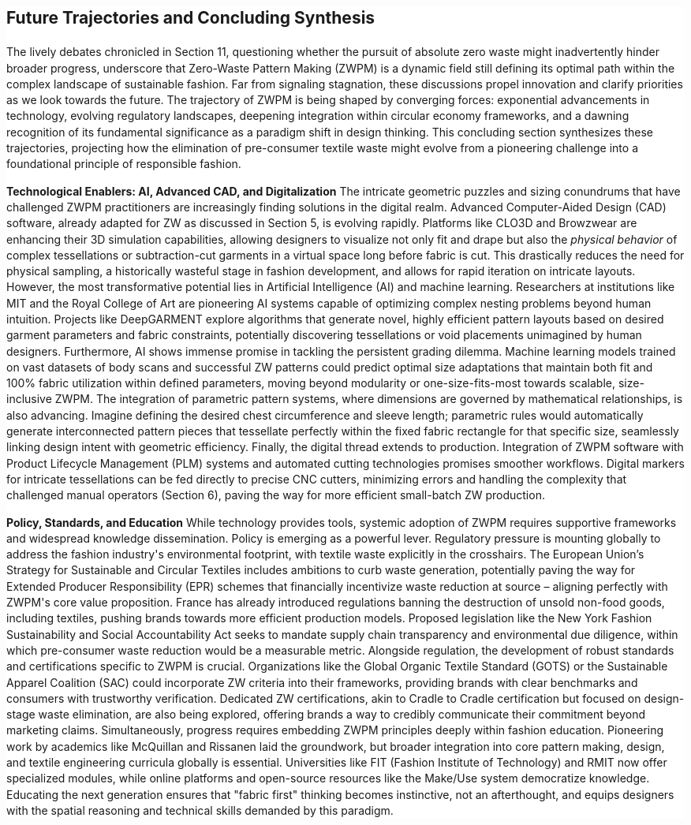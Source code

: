 ## Future Trajectories and Concluding Synthesis

The lively debates chronicled in Section 11, questioning whether the pursuit of absolute zero waste might inadvertently hinder broader progress, underscore that Zero-Waste Pattern Making (ZWPM) is a dynamic field still defining its optimal path within the complex landscape of sustainable fashion. Far from signaling stagnation, these discussions propel innovation and clarify priorities as we look towards the future. The trajectory of ZWPM is being shaped by converging forces: exponential advancements in technology, evolving regulatory landscapes, deepening integration within circular economy frameworks, and a dawning recognition of its fundamental significance as a paradigm shift in design thinking. This concluding section synthesizes these trajectories, projecting how the elimination of pre-consumer textile waste might evolve from a pioneering challenge into a foundational principle of responsible fashion.

**Technological Enablers: AI, Advanced CAD, and Digitalization**
The intricate geometric puzzles and sizing conundrums that have challenged ZWPM practitioners are increasingly finding solutions in the digital realm. Advanced Computer-Aided Design (CAD) software, already adapted for ZW as discussed in Section 5, is evolving rapidly. Platforms like CLO3D and Browzwear are enhancing their 3D simulation capabilities, allowing designers to visualize not only fit and drape but also the *physical behavior* of complex tessellations or subtraction-cut garments in a virtual space long before fabric is cut. This drastically reduces the need for physical sampling, a historically wasteful stage in fashion development, and allows for rapid iteration on intricate layouts. However, the most transformative potential lies in Artificial Intelligence (AI) and machine learning. Researchers at institutions like MIT and the Royal College of Art are pioneering AI systems capable of optimizing complex nesting problems beyond human intuition. Projects like DeepGARMENT explore algorithms that generate novel, highly efficient pattern layouts based on desired garment parameters and fabric constraints, potentially discovering tessellations or void placements unimagined by human designers. Furthermore, AI shows immense promise in tackling the persistent grading dilemma. Machine learning models trained on vast datasets of body scans and successful ZW patterns could predict optimal size adaptations that maintain both fit and 100% fabric utilization within defined parameters, moving beyond modularity or one-size-fits-most towards scalable, size-inclusive ZWPM. The integration of parametric pattern systems, where dimensions are governed by mathematical relationships, is also advancing. Imagine defining the desired chest circumference and sleeve length; parametric rules would automatically generate interconnected pattern pieces that tessellate perfectly within the fixed fabric rectangle for that specific size, seamlessly linking design intent with geometric efficiency. Finally, the digital thread extends to production. Integration of ZWPM software with Product Lifecycle Management (PLM) systems and automated cutting technologies promises smoother workflows. Digital markers for intricate tessellations can be fed directly to precise CNC cutters, minimizing errors and handling the complexity that challenged manual operators (Section 6), paving the way for more efficient small-batch ZW production.

**Policy, Standards, and Education**
While technology provides tools, systemic adoption of ZWPM requires supportive frameworks and widespread knowledge dissemination. Policy is emerging as a powerful lever. Regulatory pressure is mounting globally to address the fashion industry's environmental footprint, with textile waste explicitly in the crosshairs. The European Union’s Strategy for Sustainable and Circular Textiles includes ambitions to curb waste generation, potentially paving the way for Extended Producer Responsibility (EPR) schemes that financially incentivize waste reduction at source – aligning perfectly with ZWPM's core value proposition. France has already introduced regulations banning the destruction of unsold non-food goods, including textiles, pushing brands towards more efficient production models. Proposed legislation like the New York Fashion Sustainability and Social Accountability Act seeks to mandate supply chain transparency and environmental due diligence, within which pre-consumer waste reduction would be a measurable metric. Alongside regulation, the development of robust standards and certifications specific to ZWPM is crucial. Organizations like the Global Organic Textile Standard (GOTS) or the Sustainable Apparel Coalition (SAC) could incorporate ZW criteria into their frameworks, providing brands with clear benchmarks and consumers with trustworthy verification. Dedicated ZW certifications, akin to Cradle to Cradle certification but focused on design-stage waste elimination, are also being explored, offering brands a way to credibly communicate their commitment beyond marketing claims. Simultaneously, progress requires embedding ZWPM principles deeply within fashion education. Pioneering work by academics like McQuillan and Rissanen laid the groundwork, but broader integration into core pattern making, design, and textile engineering curricula globally is essential. Universities like FIT (Fashion Institute of Technology) and RMIT now offer specialized modules, while online platforms and open-source resources like the Make/Use system democratize knowledge. Educating the next generation ensures that "fabric first" thinking becomes instinctive, not an afterthought, and equips designers with the spatial reasoning and technical skills demanded by this paradigm.
